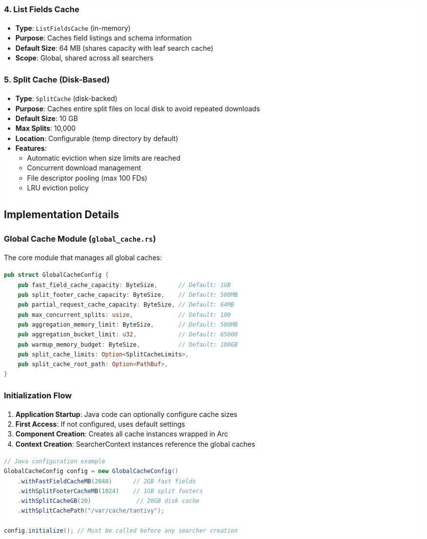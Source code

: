 ### 4. List Fields Cache
- **Type**: `ListFieldsCache` (in-memory)
- **Purpose**: Caches field listings and schema information
- **Default Size**: 64 MB (shares capacity with leaf search cache)
- **Scope**: Global, shared across all searchers

### 5. Split Cache (Disk-Based)
- **Type**: `SplitCache` (disk-backed)
- **Purpose**: Caches entire split files on local disk to avoid repeated downloads
- **Default Size**: 10 GB
- **Max Splits**: 10,000
- **Location**: Configurable (temp directory by default)
- **Features**:
  - Automatic eviction when size limits are reached
  - Concurrent download management
  - File descriptor pooling (max 100 FDs)
  - LRU eviction policy

## Implementation Details

### Global Cache Module (`global_cache.rs`)

The core module that manages all global caches:

```rust
pub struct GlobalCacheConfig {
    pub fast_field_cache_capacity: ByteSize,      // Default: 1GB
    pub split_footer_cache_capacity: ByteSize,    // Default: 500MB
    pub partial_request_cache_capacity: ByteSize, // Default: 64MB
    pub max_concurrent_splits: usize,             // Default: 100
    pub aggregation_memory_limit: ByteSize,       // Default: 500MB
    pub aggregation_bucket_limit: u32,            // Default: 65000
    pub warmup_memory_budget: ByteSize,           // Default: 100GB
    pub split_cache_limits: Option<SplitCacheLimits>,
    pub split_cache_root_path: Option<PathBuf>,
}
```

### Initialization Flow

1. **Application Startup**: Java code can optionally configure cache sizes
2. **First Access**: If not configured, uses default settings
3. **Component Creation**: Creates all cache instances wrapped in Arc
4. **Context Creation**: SearcherContext instances reference the global caches

```java
// Java configuration example
GlobalCacheConfig config = new GlobalCacheConfig()
    .withFastFieldCacheMB(2048)      // 2GB fast fields
    .withSplitFooterCacheMB(1024)    // 1GB split footers
    .withSplitCacheGB(20)             // 20GB disk cache
    .withSplitCachePath("/var/cache/tantivy");

config.initialize(); // Must be called before any searcher creation
```
